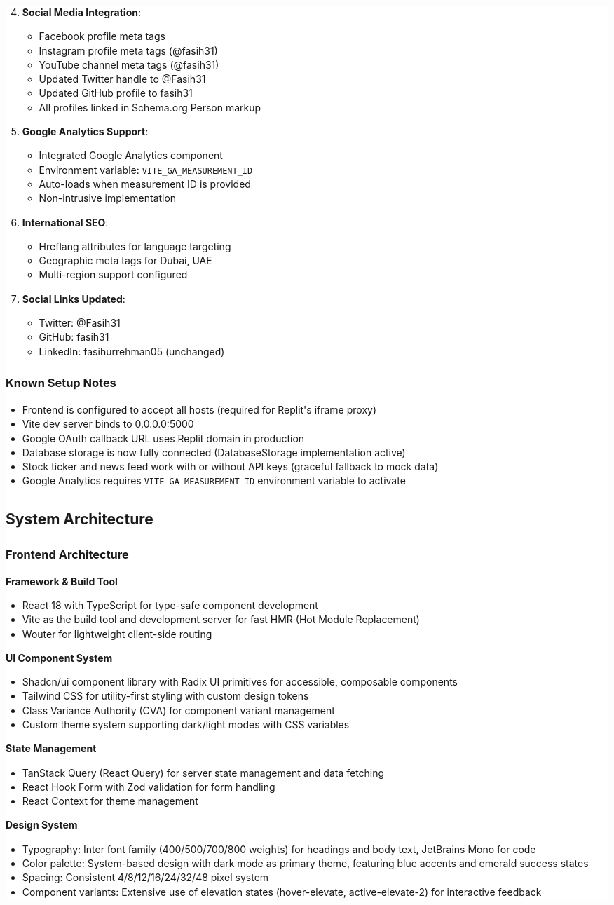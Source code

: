 4. **Social Media Integration**:
   - Facebook profile meta tags
   - Instagram profile meta tags (@fasih31)
   - YouTube channel meta tags (@fasih31)
   - Updated Twitter handle to @Fasih31
   - Updated GitHub profile to fasih31
   - All profiles linked in Schema.org Person markup

5. **Google Analytics Support**:
   - Integrated Google Analytics component
   - Environment variable: `VITE_GA_MEASUREMENT_ID`
   - Auto-loads when measurement ID is provided
   - Non-intrusive implementation

6. **International SEO**:
   - Hreflang attributes for language targeting
   - Geographic meta tags for Dubai, UAE
   - Multi-region support configured

7. **Social Links Updated**:
   - Twitter: @Fasih31
   - GitHub: fasih31
   - LinkedIn: fasihurrehman05 (unchanged)

### Known Setup Notes
- Frontend is configured to accept all hosts (required for Replit's iframe proxy)
- Vite dev server binds to 0.0.0.0:5000
- Google OAuth callback URL uses Replit domain in production
- Database storage is now fully connected (DatabaseStorage implementation active)
- Stock ticker and news feed work with or without API keys (graceful fallback to mock data)
- Google Analytics requires `VITE_GA_MEASUREMENT_ID` environment variable to activate

## System Architecture

### Frontend Architecture

**Framework & Build Tool**
- React 18 with TypeScript for type-safe component development
- Vite as the build tool and development server for fast HMR (Hot Module Replacement)
- Wouter for lightweight client-side routing

**UI Component System**
- Shadcn/ui component library with Radix UI primitives for accessible, composable components
- Tailwind CSS for utility-first styling with custom design tokens
- Class Variance Authority (CVA) for component variant management
- Custom theme system supporting dark/light modes with CSS variables

**State Management**
- TanStack Query (React Query) for server state management and data fetching
- React Hook Form with Zod validation for form handling
- React Context for theme management

**Design System**
- Typography: Inter font family (400/500/700/800 weights) for headings and body text, JetBrains Mono for code
- Color palette: System-based design with dark mode as primary theme, featuring blue accents and emerald success states
- Spacing: Consistent 4/8/12/16/24/32/48 pixel system
- Component variants: Extensive use of elevation states (hover-elevate, active-elevate-2) for interactive feedback
